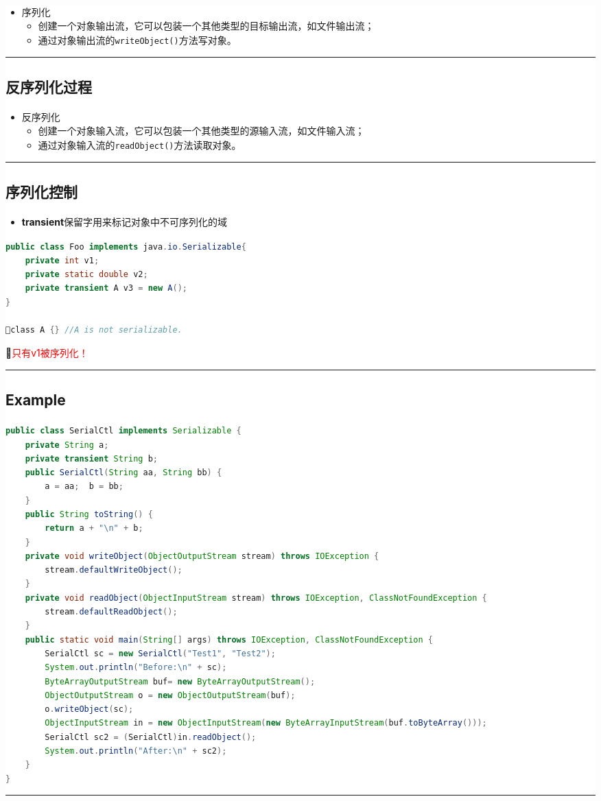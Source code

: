 - 序列化
  + 创建一个对象输出流，它可以包装一个其他类型的目标输出流，如文件输出流；
  + 通过对象输出流的<code>writeObject()</code>方法写对象。

---

## 反序列化过程

- 反序列化
  + 创建一个对象输入流，它可以包装一个其他类型的源输入流，如文件输入流；
  + 通过对象输入流的<code>readObject()</code>方法读取对象。


---

## 序列化控制

- **transient**保留字用来标记对象中不可序列化的域

```java
public class Foo implements java.io.Serializable{
    private int v1;
    private static double v2;
    private transient A v3 = new A();
}

class A {} //A is not serializable.
```
<font color=red>只有v1被序列化！</font>

---

## Example

```java
public class SerialCtl implements Serializable {
    private String a;
    private transient String b;
    public SerialCtl(String aa, String bb) {
        a = aa;  b = bb;
    }
    public String toString() { 
        return a + "\n" + b; 
    }                 
    private void writeObject(ObjectOutputStream stream) throws IOException {
        stream.defaultWriteObject();
    }
    private void readObject(ObjectInputStream stream) throws IOException, ClassNotFoundException {
        stream.defaultReadObject();
    }
    public static void main(String[] args) throws IOException, ClassNotFoundException {
        SerialCtl sc = new SerialCtl("Test1", "Test2");
        System.out.println("Before:\n" + sc);
        ByteArrayOutputStream buf= new ByteArrayOutputStream();
        ObjectOutputStream o = new ObjectOutputStream(buf);
        o.writeObject(sc);
        ObjectInputStream in = new ObjectInputStream(new ByteArrayInputStream(buf.toByteArray()));
        SerialCtl sc2 = (SerialCtl)in.readObject();
        System.out.println("After:\n" + sc2);
    }
}
```

---
